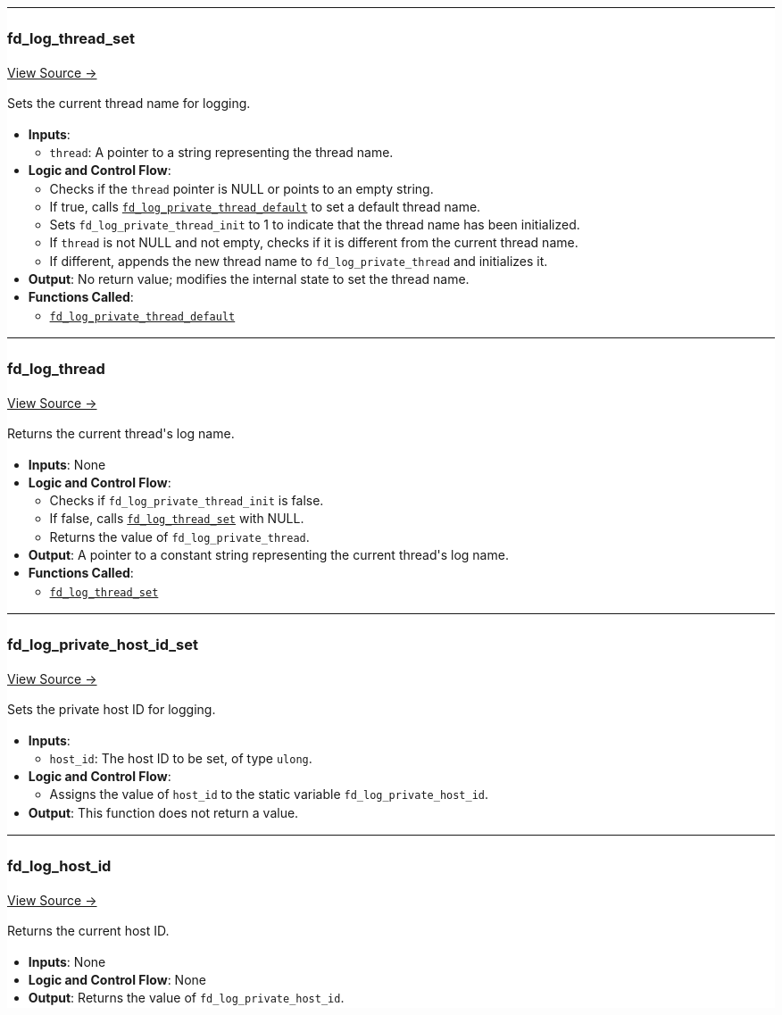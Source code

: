 
---
### fd\_log\_thread\_set
[View Source →](<../../../../../src/util/log/fd_log.c#L153>)

Sets the current thread name for logging.
- **Inputs**:
    - `thread`: A pointer to a string representing the thread name.
- **Logic and Control Flow**:
    - Checks if the `thread` pointer is NULL or points to an empty string.
    - If true, calls [`fd_log_private_thread_default`](<#fd_log_private_thread_default>) to set a default thread name.
    - Sets `fd_log_private_thread_init` to 1 to indicate that the thread name has been initialized.
    - If `thread` is not NULL and not empty, checks if it is different from the current thread name.
    - If different, appends the new thread name to `fd_log_private_thread` and initializes it.
- **Output**: No return value; modifies the internal state to set the thread name.
- **Functions Called**:
    - [`fd_log_private_thread_default`](<#fd_log_private_thread_default>)


---
### fd\_log\_thread
[View Source →](<../../../../../src/util/log/fd_log.c#L164>)

Returns the current thread's log name.
- **Inputs**: None
- **Logic and Control Flow**:
    - Checks if `fd_log_private_thread_init` is false.
    - If false, calls [`fd_log_thread_set`](<#fd_log_thread_set>) with NULL.
    - Returns the value of `fd_log_private_thread`.
- **Output**: A pointer to a constant string representing the current thread's log name.
- **Functions Called**:
    - [`fd_log_thread_set`](<#fd_log_thread_set>)


---
### fd\_log\_private\_host\_id\_set
[View Source →](<../../../../../src/util/log/fd_log.c#L176>)

Sets the private host ID for logging.
- **Inputs**:
    - `host_id`: The host ID to be set, of type `ulong`.
- **Logic and Control Flow**:
    - Assigns the value of `host_id` to the static variable `fd_log_private_host_id`.
- **Output**: This function does not return a value.


---
### fd\_log\_host\_id
[View Source →](<../../../../../src/util/log/fd_log.c#L178>)

Returns the current host ID.
- **Inputs**: None
- **Logic and Control Flow**: None
- **Output**: Returns the value of `fd_log_private_host_id`.
